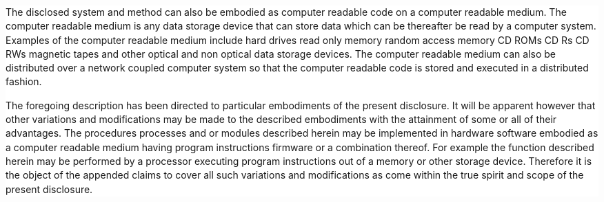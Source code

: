 The disclosed system and method can also be embodied as computer readable code on a computer readable medium. The computer readable medium is any data storage device that can store data which can be thereafter be read by a computer system. Examples of the computer readable medium include hard drives read only memory random access memory CD ROMs CD Rs CD RWs magnetic tapes and other optical and non optical data storage devices. The computer readable medium can also be distributed over a network coupled computer system so that the computer readable code is stored and executed in a distributed fashion.

The foregoing description has been directed to particular embodiments of the present disclosure. It will be apparent however that other variations and modifications may be made to the described embodiments with the attainment of some or all of their advantages. The procedures processes and or modules described herein may be implemented in hardware software embodied as a computer readable medium having program instructions firmware or a combination thereof. For example the function described herein may be performed by a processor executing program instructions out of a memory or other storage device. Therefore it is the object of the appended claims to cover all such variations and modifications as come within the true spirit and scope of the present disclosure.

